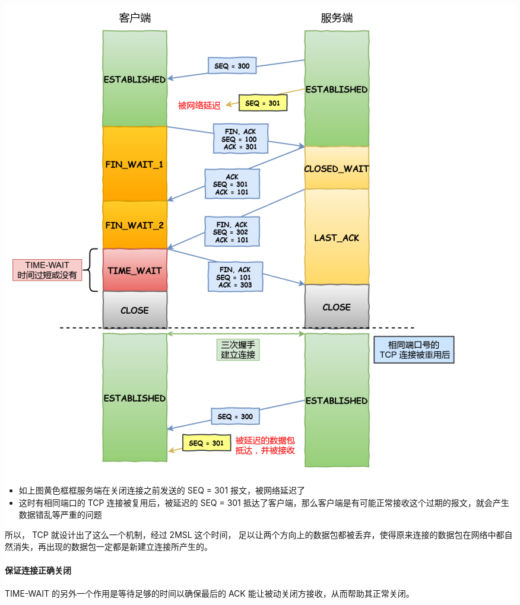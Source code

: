 ![](./img/timeout_use1.png)

- 如上图⻩⾊框框服务端在关闭连接之前发送的 SEQ = 301 报⽂，被⽹络延迟了
- 这时有相同端⼝的 TCP 连接被复⽤后，被延迟的 SEQ = 301 抵达了客户端，那么客户端是有可能正常接收这个过期的报⽂，就会产⽣数据错乱等严重的问题  

所以， TCP 就设计出了这么⼀个机制，经过 2MSL 这个时间， ⾜以让两个⽅向上的数据包都被丢弃，使得原来连接的数据包在⽹络中都⾃然消失，再出现的数据包⼀定都是新建⽴连接所产⽣的。  

#### 保证连接正确关闭  

TIME-WAIT 的另外⼀个作⽤是等待⾜够的时间以确保最后的 ACK 能让被动关闭⽅接收，从⽽帮助其正常关闭。  
